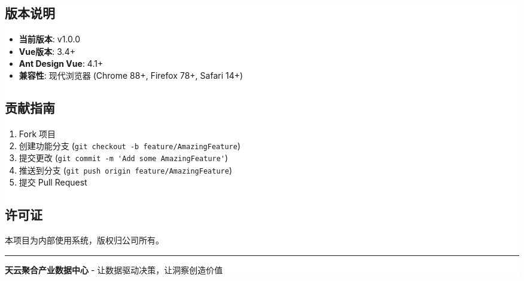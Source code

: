 ## 版本说明

- **当前版本**: v1.0.0
- **Vue版本**: 3.4+
- **Ant Design Vue**: 4.1+
- **兼容性**: 现代浏览器 (Chrome 88+, Firefox 78+, Safari 14+)

## 贡献指南

1. Fork 项目
2. 创建功能分支 (`git checkout -b feature/AmazingFeature`)
3. 提交更改 (`git commit -m 'Add some AmazingFeature'`)
4. 推送到分支 (`git push origin feature/AmazingFeature`)
5. 提交 Pull Request

## 许可证

本项目为内部使用系统，版权归公司所有。

---

**天云聚合产业数据中心** - 让数据驱动决策，让洞察创造价值 